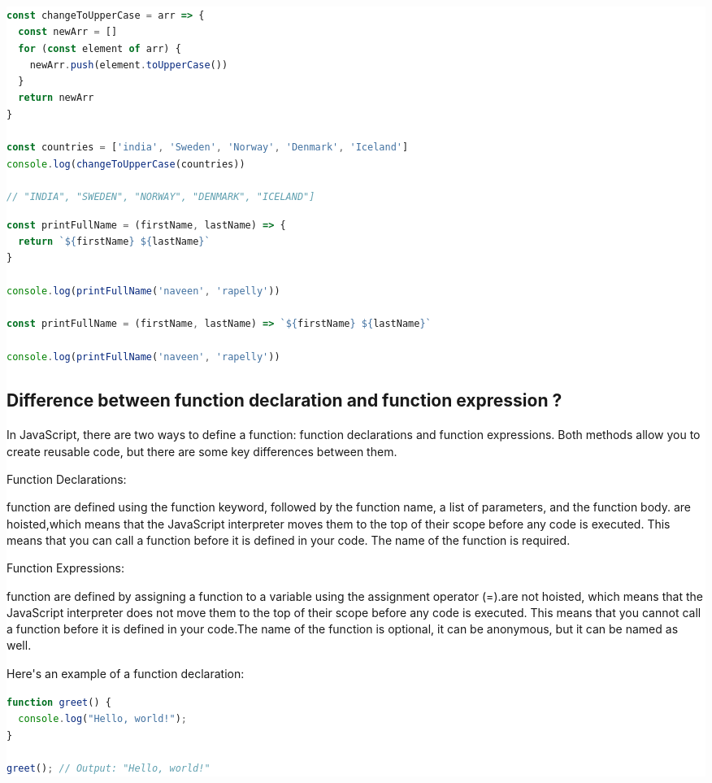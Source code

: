 ```js
const changeToUpperCase = arr => {
  const newArr = []
  for (const element of arr) {
    newArr.push(element.toUpperCase())
  }
  return newArr
}

const countries = ['india', 'Sweden', 'Norway', 'Denmark', 'Iceland']
console.log(changeToUpperCase(countries))

// "INDIA", "SWEDEN", "NORWAY", "DENMARK", "ICELAND"]

```

```js
const printFullName = (firstName, lastName) => {
  return `${firstName} ${lastName}`
}

console.log(printFullName('naveen', 'rapelly'))

const printFullName = (firstName, lastName) => `${firstName} ${lastName}`

console.log(printFullName('naveen', 'rapelly'))
```
## Difference between function declaration and function expression ?

In JavaScript, there are two ways to define a function: function declarations and function expressions. Both methods allow you to create reusable code, but there are some key differences between them.

Function Declarations:

function are defined using the function keyword, followed by the function name, a list of parameters, and the function body. are hoisted,which means that the JavaScript interpreter moves them to the top of their scope before any code is executed. This means that you can call a function before it is defined in your code. The name of the function is required.

Function Expressions:

function are defined by assigning a function to a variable using the assignment operator (=).are not hoisted, which means that the JavaScript interpreter does not move them to the top of their scope before any code is executed. This means that you cannot call a function before it is defined in your code.The name of the function is optional, it can be anonymous, but it can be named as well.

Here's an example of a function declaration:

```js
function greet() {
  console.log("Hello, world!");
}

greet(); // Output: "Hello, world!"
```
